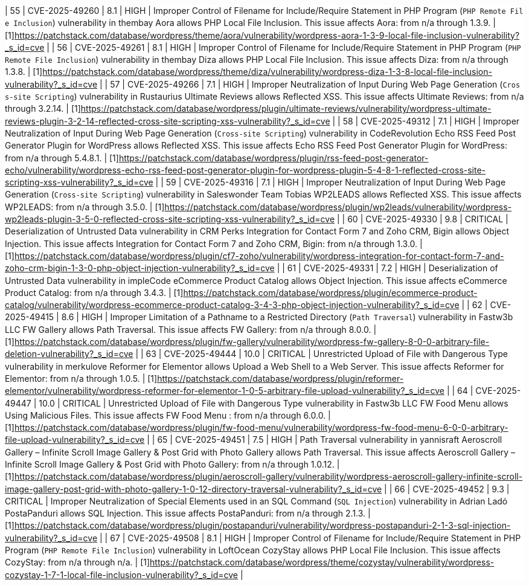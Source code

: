 | 55 | CVE-2025-49260 | 8.1  | HIGH | Improper Control of Filename for Include/Require Statement in PHP Program (`PHP Remote File Inclusion`) vulnerability in thembay Aora allows PHP Local File Inclusion. This issue affects Aora: from n/a through 1.3.9. | [1]https://patchstack.com/database/wordpress/theme/aora/vulnerability/wordpress-aora-1-3-9-local-file-inclusion-vulnerability?_s_id=cve |
| 56 | CVE-2025-49261 | 8.1  | HIGH | Improper Control of Filename for Include/Require Statement in PHP Program (`PHP Remote File Inclusion`) vulnerability in thembay Diza allows PHP Local File Inclusion. This issue affects Diza: from n/a through 1.3.8. | [1]https://patchstack.com/database/wordpress/theme/diza/vulnerability/wordpress-diza-1-3-8-local-file-inclusion-vulnerability?_s_id=cve |
| 57 | CVE-2025-49266 | 7.1  | HIGH | Improper Neutralization of Input During Web Page Generation (`Cross-site Scripting`) vulnerability in Rustaurius Ultimate Reviews allows Reflected XSS. This issue affects Ultimate Reviews: from n/a through 3.2.14. | [1]https://patchstack.com/database/wordpress/plugin/ultimate-reviews/vulnerability/wordpress-ultimate-reviews-plugin-3-2-14-reflected-cross-site-scripting-xss-vulnerability?_s_id=cve |
| 58 | CVE-2025-49312 | 7.1  | HIGH | Improper Neutralization of Input During Web Page Generation (`Cross-site Scripting`) vulnerability in CodeRevolution Echo RSS Feed Post Generator Plugin for WordPress allows Reflected XSS. This issue affects Echo RSS Feed Post Generator Plugin for WordPress: from n/a through 5.4.8.1. | [1]https://patchstack.com/database/wordpress/plugin/rss-feed-post-generator-echo/vulnerability/wordpress-echo-rss-feed-post-generator-plugin-for-wordpress-plugin-5-4-8-1-reflected-cross-site-scripting-xss-vulnerability?_s_id=cve |
| 59 | CVE-2025-49316 | 7.1  | HIGH | Improper Neutralization of Input During Web Page Generation (`Cross-site Scripting`) vulnerability in Saleswonder Team Tobias WP2LEADS allows Reflected XSS. This issue affects WP2LEADS: from n/a through 3.5.0. | [1]https://patchstack.com/database/wordpress/plugin/wp2leads/vulnerability/wordpress-wp2leads-plugin-3-5-0-reflected-cross-site-scripting-xss-vulnerability?_s_id=cve |
| 60 | CVE-2025-49330 | 9.8  | CRITICAL | Deserialization of Untrusted Data vulnerability in CRM Perks Integration for Contact Form 7 and Zoho CRM, Bigin allows Object Injection. This issue affects Integration for Contact Form 7 and Zoho CRM, Bigin: from n/a through 1.3.0. | [1]https://patchstack.com/database/wordpress/plugin/cf7-zoho/vulnerability/wordpress-integration-for-contact-form-7-and-zoho-crm-bigin-1-3-0-php-object-injection-vulnerability?_s_id=cve |
| 61 | CVE-2025-49331 | 7.2  | HIGH | Deserialization of Untrusted Data vulnerability in impleCode eCommerce Product Catalog allows Object Injection. This issue affects eCommerce Product Catalog: from n/a through 3.4.3. | [1]https://patchstack.com/database/wordpress/plugin/ecommerce-product-catalog/vulnerability/wordpress-ecommerce-product-catalog-3-4-3-php-object-injection-vulnerability?_s_id=cve |
| 62 | CVE-2025-49415 | 8.6  | HIGH | Improper Limitation of a Pathname to a Restricted Directory (`Path Traversal`) vulnerability in Fastw3b LLC FW Gallery allows Path Traversal. This issue affects FW Gallery: from n/a through 8.0.0. | [1]https://patchstack.com/database/wordpress/plugin/fw-gallery/vulnerability/wordpress-fw-gallery-8-0-0-arbitrary-file-deletion-vulnerability?_s_id=cve |
| 63 | CVE-2025-49444 | 10.0  | CRITICAL | Unrestricted Upload of File with Dangerous Type vulnerability in merkulove Reformer for Elementor allows Upload a Web Shell to a Web Server. This issue affects Reformer for Elementor: from n/a through 1.0.5. | [1]https://patchstack.com/database/wordpress/plugin/reformer-elementor/vulnerability/wordpress-reformer-for-elementor-1-0-5-arbitrary-file-upload-vulnerability?_s_id=cve |
| 64 | CVE-2025-49447 | 10.0  | CRITICAL | Unrestricted Upload of File with Dangerous Type vulnerability in Fastw3b LLC FW Food Menu  allows Using Malicious Files. This issue affects FW Food Menu : from n/a through 6.0.0. | [1]https://patchstack.com/database/wordpress/plugin/fw-food-menu/vulnerability/wordpress-fw-food-menu-6-0-0-arbitrary-file-upload-vulnerability?_s_id=cve |
| 65 | CVE-2025-49451 | 7.5  | HIGH | Path Traversal vulnerability in yannisraft Aeroscroll Gallery – Infinite Scroll Image Gallery &amp; Post Grid with Photo Gallery allows Path Traversal. This issue affects Aeroscroll Gallery – Infinite Scroll Image Gallery &amp; Post Grid with Photo Gallery: from n/a through 1.0.12. | [1]https://patchstack.com/database/wordpress/plugin/aeroscroll-gallery/vulnerability/wordpress-aeroscroll-gallery-infinite-scroll-image-gallery-post-grid-with-photo-gallery-1-0-12-directory-traversal-vulnerability?_s_id=cve |
| 66 | CVE-2025-49452 | 9.3  | CRITICAL | Improper Neutralization of Special Elements used in an SQL Command (`SQL Injection`) vulnerability in Adrian Ladó PostaPanduri allows SQL Injection. This issue affects PostaPanduri: from n/a through 2.1.3. | [1]https://patchstack.com/database/wordpress/plugin/postapanduri/vulnerability/wordpress-postapanduri-2-1-3-sql-injection-vulnerability?_s_id=cve |
| 67 | CVE-2025-49508 | 8.1  | HIGH | Improper Control of Filename for Include/Require Statement in PHP Program (`PHP Remote File Inclusion`) vulnerability in LoftOcean CozyStay allows PHP Local File Inclusion. This issue affects CozyStay: from n/a through n/a. | [1]https://patchstack.com/database/wordpress/theme/cozystay/vulnerability/wordpress-cozystay-1-7-1-local-file-inclusion-vulnerability?_s_id=cve |